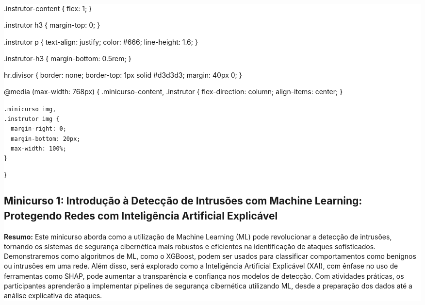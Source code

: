   .instrutor-content {
    flex: 1;
  }

  .instrutor h3 {
    margin-top: 0;
  }

  .instrutor p {
    text-align: justify;
    color: #666;
    line-height: 1.6;
  }

  .instrutor-h3 {
    margin-bottom: 0.5rem;
  }

  hr.divisor {
    border: none;
    border-top: 1px solid #d3d3d3;
    margin: 40px 0;
  }

  @media (max-width: 768px) {
    .minicurso-content,
    .instrutor {
      flex-direction: column;
      align-items: center;
    }

    .minicurso img,
    .instrutor img {
      margin-right: 0;
      margin-bottom: 20px;
      max-width: 100%;
    }
  }
</style>

<div id="minicurso1" class="minicurso">
  <div class="minicurso-content">
    <div>
      <h2 class="minicurso-title">Minicurso 1: Introdução à Detecção de Intrusões com Machine Learning: Protegendo Redes com Inteligência Artificial Explicável</h2>
      <p class="minicurso-resumo">
        <strong>Resumo:</strong> Este minicurso aborda como a utilização de Machine Learning (ML) pode revolucionar a detecção de intrusões, tornando os sistemas de segurança cibernética mais robustos e eficientes na identificação de ataques sofisticados. 
        Demonstraremos como algoritmos de ML, como o XGBoost, podem ser usados para classificar comportamentos como benignos ou intrusões em uma rede. 
        Além disso, será explorado como a Inteligência Artificial Explicável (XAI), com ênfase no uso de ferramentas como SHAP, pode aumentar a transparência e confiança nos modelos de detecção. 
        Com atividades práticas, os participantes aprenderão a implementar pipelines de segurança cibernética utilizando ML, desde a preparação dos dados até a análise explicativa de ataques.
      </p>
    </div>
  </div>
